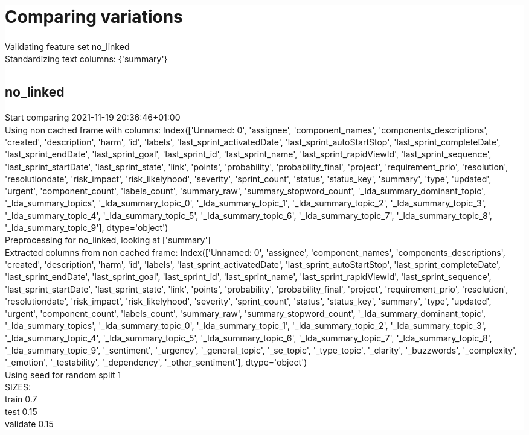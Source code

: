 # Comparing variations  
Validating feature set no_linked  
Standardizing text columns:  {'summary'}  
## no_linked  
Start comparing 2021-11-19 20:36:46+01:00  
Using non cached frame with columns:  Index(['Unnamed: 0', 'assignee', 'component_names', 'components_descriptions',
       'created', 'description', 'harm', 'id', 'labels',
       'last_sprint_activatedDate', 'last_sprint_autoStartStop',
       'last_sprint_completeDate', 'last_sprint_endDate', 'last_sprint_goal',
       'last_sprint_id', 'last_sprint_name', 'last_sprint_rapidViewId',
       'last_sprint_sequence', 'last_sprint_startDate', 'last_sprint_state',
       'link', 'points', 'probability', 'probability_final', 'project',
       'requirement_prio', 'resolution', 'resolutiondate', 'risk_impact',
       'risk_likelyhood', 'severity', 'sprint_count', 'status', 'status_key',
       'summary', 'type', 'updated', 'urgent', 'component_count',
       'labels_count', 'summary_raw', 'summary_stopword_count',
       '_lda_summary_dominant_topic', '_lda_summary_topics',
       '_lda_summary_topic_0', '_lda_summary_topic_1', '_lda_summary_topic_2',
       '_lda_summary_topic_3', '_lda_summary_topic_4', '_lda_summary_topic_5',
       '_lda_summary_topic_6', '_lda_summary_topic_7', '_lda_summary_topic_8',
       '_lda_summary_topic_9'],
      dtype='object')  
Preprocessing for no_linked, looking at ['summary']  
Extracted columns from non cached frame:  Index(['Unnamed: 0', 'assignee', 'component_names', 'components_descriptions',
       'created', 'description', 'harm', 'id', 'labels',
       'last_sprint_activatedDate', 'last_sprint_autoStartStop',
       'last_sprint_completeDate', 'last_sprint_endDate', 'last_sprint_goal',
       'last_sprint_id', 'last_sprint_name', 'last_sprint_rapidViewId',
       'last_sprint_sequence', 'last_sprint_startDate', 'last_sprint_state',
       'link', 'points', 'probability', 'probability_final', 'project',
       'requirement_prio', 'resolution', 'resolutiondate', 'risk_impact',
       'risk_likelyhood', 'severity', 'sprint_count', 'status', 'status_key',
       'summary', 'type', 'updated', 'urgent', 'component_count',
       'labels_count', 'summary_raw', 'summary_stopword_count',
       '_lda_summary_dominant_topic', '_lda_summary_topics',
       '_lda_summary_topic_0', '_lda_summary_topic_1', '_lda_summary_topic_2',
       '_lda_summary_topic_3', '_lda_summary_topic_4', '_lda_summary_topic_5',
       '_lda_summary_topic_6', '_lda_summary_topic_7', '_lda_summary_topic_8',
       '_lda_summary_topic_9', '_sentiment', '_urgency', '_general_topic',
       '_se_topic', '_type_topic', '_clarity', '_buzzwords', '_complexity',
       '_emotion', '_testability', '_dependency', '_other_sentiment'],
      dtype='object')  
Using seed for random split 1  
SIZES:   
	train 0.7  
	test 0.15  
	validate 0.15  
  